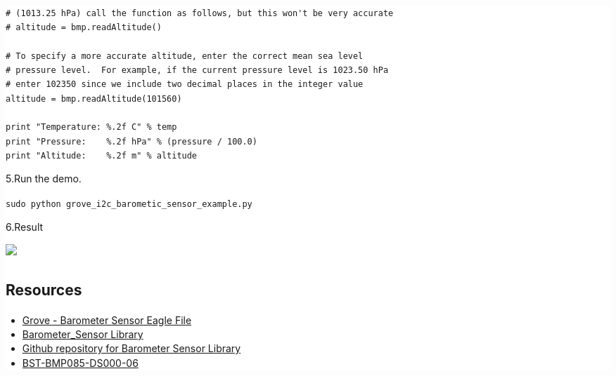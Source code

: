```
# (1013.25 hPa) call the function as follows, but this won't be very accurate
# altitude = bmp.readAltitude()

# To specify a more accurate altitude, enter the correct mean sea level
# pressure level.  For example, if the current pressure level is 1023.50 hPa
# enter 102350 since we include two decimal places in the integer value
altitude = bmp.readAltitude(101560)

print "Temperature: %.2f C" % temp
print "Pressure:    %.2f hPa" % (pressure / 100.0)
print "Altitude:    %.2f m" % altitude
```

5.Run the demo.

```
sudo python grove_i2c_barometic_sensor_example.py
```

6.Result

![](https://raw.githubusercontent.com/SeeedDocument/Grove-Barometer\_Sensor/master/img/Grovepi\_barometer\_sensor\_00.png)

## Resources

* [Grove - Barometer Sensor Eagle File](https://raw.githubusercontent.com/SeeedDocument/Grove-Barometer\_Sensor/master/res/Grove-Barometer\_Sensor\_Eagle\_File.zip)
* [Barometer\_Sensor Library](https://raw.githubusercontent.com/SeeedDocument/Grove-Barometer\_Sensor/master/res/Barometer\_Sensor.zip)
* [Github repository for Barometer Sensor Library](https://github.com/Seeed-Studio/Grove\_Barometer\_Sensor)
* [BST-BMP085-DS000-06](https://raw.githubusercontent.com/SeeedDocument/Grove-Barometer\_Sensor/master/res/BST-BMP085-DS000-06.pdf)
